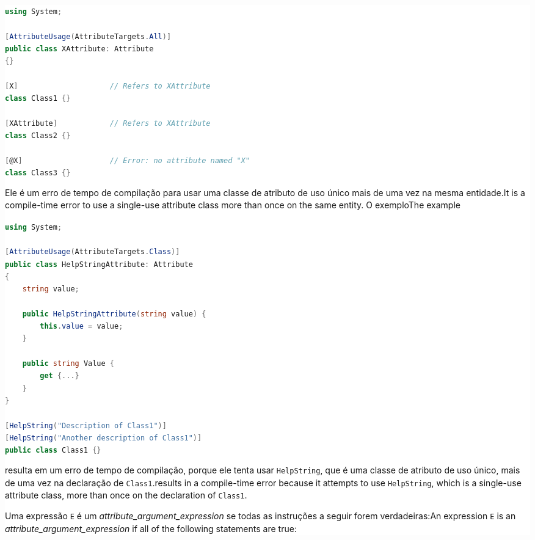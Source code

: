 ```csharp
using System;

[AttributeUsage(AttributeTargets.All)]
public class XAttribute: Attribute
{}

[X]                     // Refers to XAttribute
class Class1 {}

[XAttribute]            // Refers to XAttribute
class Class2 {}

[@X]                    // Error: no attribute named "X"
class Class3 {}
```

<span data-ttu-id="4f0b6-213">Ele é um erro de tempo de compilação para usar uma classe de atributo de uso único mais de uma vez na mesma entidade.</span><span class="sxs-lookup"><span data-stu-id="4f0b6-213">It is a compile-time error to use a single-use attribute class more than once on the same entity.</span></span> <span data-ttu-id="4f0b6-214">O exemplo</span><span class="sxs-lookup"><span data-stu-id="4f0b6-214">The example</span></span>

```csharp
using System;

[AttributeUsage(AttributeTargets.Class)]
public class HelpStringAttribute: Attribute
{
    string value;

    public HelpStringAttribute(string value) {
        this.value = value;
    }

    public string Value {
        get {...}
    }
}

[HelpString("Description of Class1")]
[HelpString("Another description of Class1")]
public class Class1 {}
```

<span data-ttu-id="4f0b6-215">resulta em um erro de tempo de compilação, porque ele tenta usar `HelpString`, que é uma classe de atributo de uso único, mais de uma vez na declaração de `Class1`.</span><span class="sxs-lookup"><span data-stu-id="4f0b6-215">results in a compile-time error because it attempts to use `HelpString`, which is a single-use attribute class, more than once on the declaration of `Class1`.</span></span>

<span data-ttu-id="4f0b6-216">Uma expressão `E` é um *attribute_argument_expression* se todas as instruções a seguir forem verdadeiras:</span><span class="sxs-lookup"><span data-stu-id="4f0b6-216">An expression `E` is an *attribute_argument_expression* if all of the following statements are true:</span></span>
